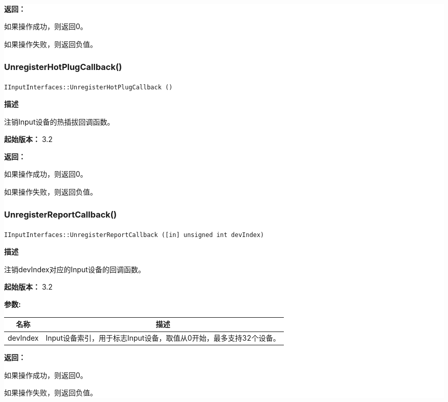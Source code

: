 **返回：**

如果操作成功，则返回0。

如果操作失败，则返回负值。


### UnregisterHotPlugCallback()

```
IInputInterfaces::UnregisterHotPlugCallback ()
```
**描述**

注销Input设备的热插拔回调函数。

**起始版本：** 3.2

**返回：**

如果操作成功，则返回0。

如果操作失败，则返回负值。


### UnregisterReportCallback()

```
IInputInterfaces::UnregisterReportCallback ([in] unsigned int devIndex)
```
**描述**

注销devIndex对应的Input设备的回调函数。

**起始版本：** 3.2

**参数:**

| 名称 | 描述 | 
| -------- | -------- |
| devIndex | Input设备索引，用于标志Input设备，取值从0开始，最多支持32个设备。 | 

**返回：**

如果操作成功，则返回0。

如果操作失败，则返回负值。
